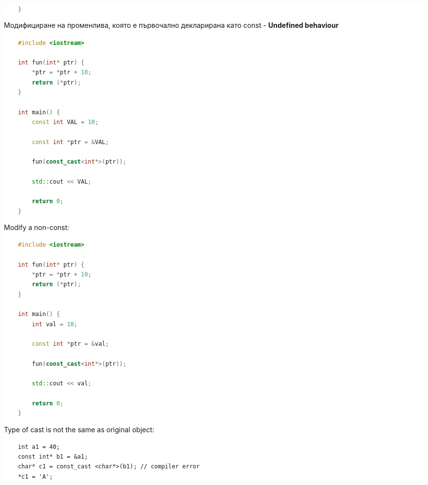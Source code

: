 ```c++
    }
```

Модифициране на променлива, която е първочално декларирана като const - **Undefined behaviour**
```c++
    #include <iostream>

    int fun(int* ptr) {
        *ptr = *ptr + 10;
        return (*ptr);
    }
    
    int main() {
        const int VAL = 10;
        
        const int *ptr = &VAL;
        
        fun(const_cast<int*>(ptr));
        
        std::cout << VAL;

        return 0;
    }
```

Modify a non-const:
```c++
    #include <iostream>

    int fun(int* ptr) {
        *ptr = *ptr + 10;
        return (*ptr);
    }
    
    int main() {
        int val = 10;

        const int *ptr = &val;
        
        fun(const_cast<int*>(ptr));
        
        std::cout << val;

        return 0;
    }
```

Type of cast is not the same as original object:
```
    int a1 = 40;
    const int* b1 = &a1;
    char* c1 = const_cast <char*>(b1); // compiler error
    *c1 = 'A';
```
